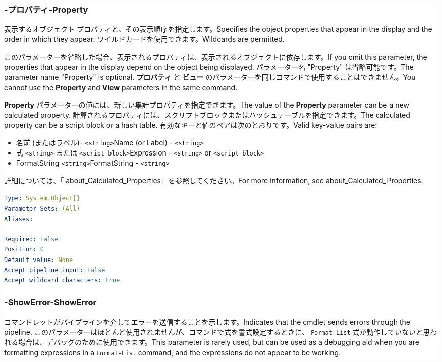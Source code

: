 ### <span data-ttu-id="e8068-169">-プロパティ</span><span class="sxs-lookup"><span data-stu-id="e8068-169">-Property</span></span>

<span data-ttu-id="e8068-170">表示するオブジェクト プロパティと、その表示順序を指定します。</span><span class="sxs-lookup"><span data-stu-id="e8068-170">Specifies the object properties that appear in the display and the order in which they appear.</span></span>
<span data-ttu-id="e8068-171">ワイルドカードを使用できます。</span><span class="sxs-lookup"><span data-stu-id="e8068-171">Wildcards are permitted.</span></span>

<span data-ttu-id="e8068-172">このパラメーターを省略した場合、表示されるプロパティは、表示されるオブジェクトに依存します。</span><span class="sxs-lookup"><span data-stu-id="e8068-172">If you omit this parameter, the properties that appear in the display depend on the object being displayed.</span></span> <span data-ttu-id="e8068-173">パラメーター名 "Property" は省略可能です。</span><span class="sxs-lookup"><span data-stu-id="e8068-173">The parameter name "Property" is optional.</span></span> <span data-ttu-id="e8068-174">**プロパティ** と **ビュー** のパラメーターを同じコマンドで使用することはできません。</span><span class="sxs-lookup"><span data-stu-id="e8068-174">You cannot use the **Property** and **View** parameters in the same command.</span></span>

<span data-ttu-id="e8068-175">**Property** パラメーターの値には、新しい集計プロパティを指定できます。</span><span class="sxs-lookup"><span data-stu-id="e8068-175">The value of the **Property** parameter can be a new calculated property.</span></span> <span data-ttu-id="e8068-176">計算されるプロパティには、スクリプトブロックまたはハッシュテーブルを指定できます。</span><span class="sxs-lookup"><span data-stu-id="e8068-176">The calculated property can be a script block or a hash table.</span></span> <span data-ttu-id="e8068-177">有効なキーと値のペアは次のとおりです。</span><span class="sxs-lookup"><span data-stu-id="e8068-177">Valid key-value pairs are:</span></span>

- <span data-ttu-id="e8068-178">名前 (またはラベル)- `<string>`</span><span class="sxs-lookup"><span data-stu-id="e8068-178">Name (or Label) - `<string>`</span></span>
- <span data-ttu-id="e8068-179">式 `<string>` または `<script block>`</span><span class="sxs-lookup"><span data-stu-id="e8068-179">Expression - `<string>` or `<script block>`</span></span>
- <span data-ttu-id="e8068-180">FormatString `<string>`</span><span class="sxs-lookup"><span data-stu-id="e8068-180">FormatString - `<string>`</span></span>

<span data-ttu-id="e8068-181">詳細については、「 [about_Calculated_Properties](../Microsoft.PowerShell.Core/About/about_Calculated_Properties.md)」を参照してください。</span><span class="sxs-lookup"><span data-stu-id="e8068-181">For more information, see [about_Calculated_Properties](../Microsoft.PowerShell.Core/About/about_Calculated_Properties.md).</span></span>

```yaml
Type: System.Object[]
Parameter Sets: (All)
Aliases:

Required: False
Position: 0
Default value: None
Accept pipeline input: False
Accept wildcard characters: True
```

### <span data-ttu-id="e8068-182">-ShowError</span><span class="sxs-lookup"><span data-stu-id="e8068-182">-ShowError</span></span>

<span data-ttu-id="e8068-183">コマンドレットがパイプラインを介してエラーを送信することを示します。</span><span class="sxs-lookup"><span data-stu-id="e8068-183">Indicates that the cmdlet sends errors through the pipeline.</span></span> <span data-ttu-id="e8068-184">このパラメーターはほとんど使用されませんが、コマンドで式を書式設定するときに、 `Format-List` 式が動作していないと思われる場合は、デバッグのために使用できます。</span><span class="sxs-lookup"><span data-stu-id="e8068-184">This parameter is rarely used, but can be used as a debugging aid when you are formatting expressions in a `Format-List` command, and the expressions do not appear to be working.</span></span>
